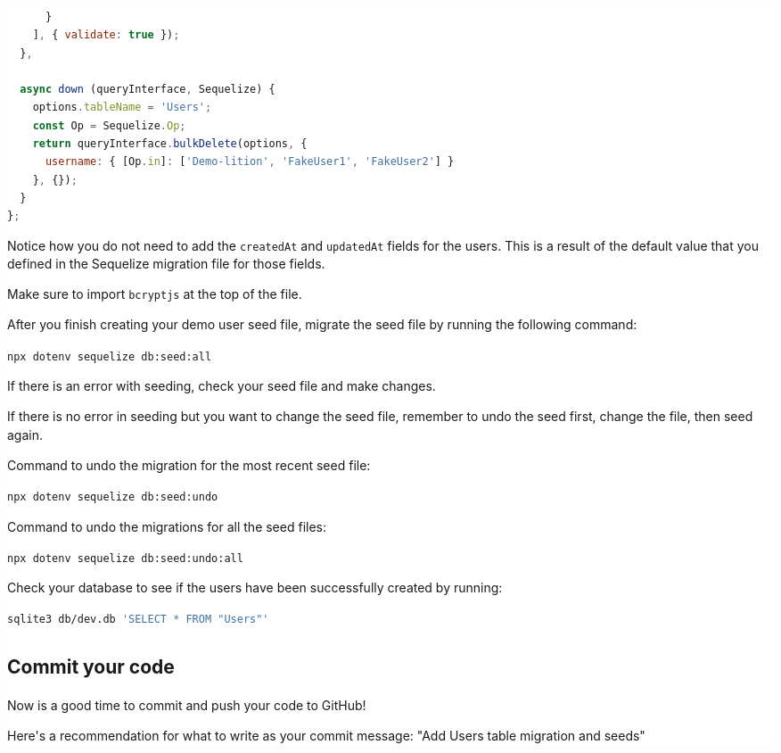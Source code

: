 ```js
      }
    ], { validate: true });
  },

  async down (queryInterface, Sequelize) {
    options.tableName = 'Users';
    const Op = Sequelize.Op;
    return queryInterface.bulkDelete(options, {
      username: { [Op.in]: ['Demo-lition', 'FakeUser1', 'FakeUser2'] }
    }, {});
  }
};

```

Notice how you do not need to add the `createdAt` and `updatedAt` fields for the
users. This is a result of the default value that you defined in the Sequelize
migration file for those fields.

Make sure to import `bcryptjs` at the top of the file.

After you finish creating your demo user seed file, migrate the seed file by
running the following command:

```bash
npx dotenv sequelize db:seed:all
```

If there is an error with seeding, check your seed file and make changes.

If there is no error in seeding but you want to change the seed file, remember
to undo the seed first, change the file, then seed again.

Command to undo the migration for the most recent seed file:

```bash
npx dotenv sequelize db:seed:undo
```

Command to undo the migrations for all the seed files:

```bash
npx dotenv sequelize db:seed:undo:all
```

Check your database to see if the users have been successfully created by
running:

```bash
sqlite3 db/dev.db 'SELECT * FROM "Users"'
```

## Commit your code

Now is a good time to commit and push your code to GitHub!

Here's a recommendation for what to write as your commit message:
"Add Users table migration and seeds"


[helmet on the `npm` registry]: https://www.npmjs.com/package/helmet
[Express error-handling middleware]: https://expressjs.com/en/guide/using-middleware.html#middleware.error-handling
[model-level validations]: https://sequelize.org/master/manual/validations-and-constraints.html
[model scoping]: https://sequelize.org/master/manual/scopes.html
[Content Security Policy]: https://developer.mozilla.org/en-US/docs/Web/HTTP/CSP
[Cross-Site Scripting]: https://developer.mozilla.org/en-US/docs/Glossary/Cross-site_scripting
[crossOriginResourcePolicy]: https://www.npmjs.com/package/helmet
[http://localhost:8000/hello/world]: http://localhost:8000/hello/world
[http://localhost:8000/not-found]: http://localhost:8000/not-found
[http://localhost:8000/api/set-token-cookie]: http://localhost:8000/api/set-token-cookie
[http://localhost:8000/api/restore-user]: http://localhost:8000/api/restore-user
[http://localhost:8000/api/require-auth]: http://localhost:8000/api/require-auth
[http://localhost:8000/api/session]: http://localhost:8000/api/session
[http://localhost:8000/api/csrf/restore]: http://localhost:8000/api/csrf/restore